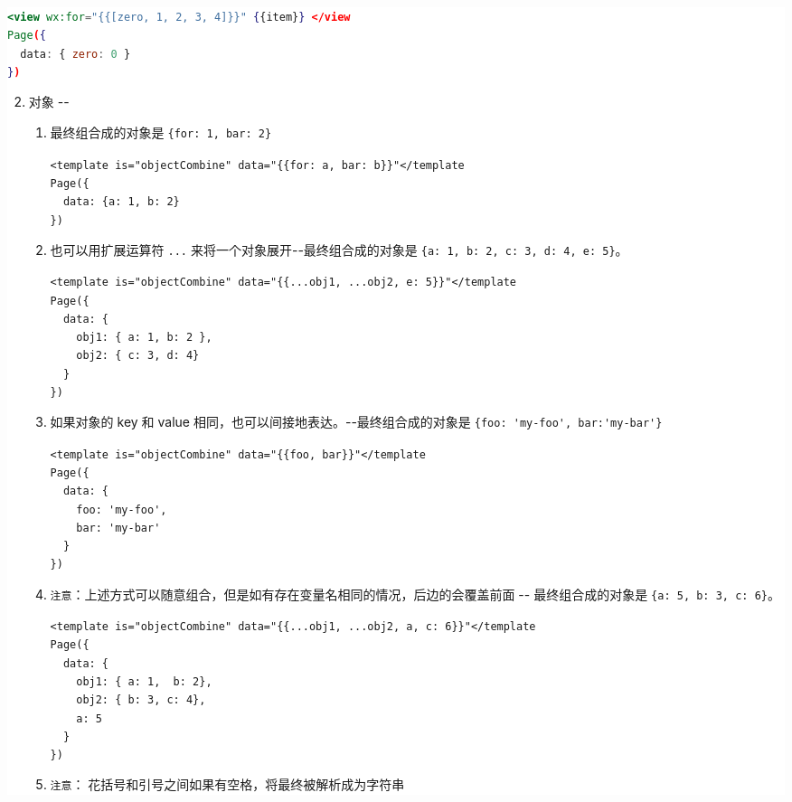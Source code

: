    ```jsx
   <view wx:for="{{[zero, 1, 2, 3, 4]}}" {{item}} </view
   Page({
     data: { zero: 0 }
   })
   ```

2. 对象   --

    1. 最终组合成的对象是 `{for: 1, bar: 2}` 

       ```JSx
       <template is="objectCombine" data="{{for: a, bar: b}}"</template
       Page({
         data: {a: 1, b: 2}
       })
       ```

    2. 也可以用扩展运算符 `...` 来将一个对象展开--最终组合成的对象是 `{a: 1, b: 2, c: 3, d: 4, e: 5}`。

       ```JSx
       <template is="objectCombine" data="{{...obj1, ...obj2, e: 5}}"</template
       Page({
         data: {
           obj1: { a: 1, b: 2 },
           obj2: { c: 3, d: 4}
         }
       })
       ```

    3. 如果对象的 key 和 value 相同，也可以间接地表达。--最终组合成的对象是 `{foo: 'my-foo', bar:'my-bar'}`

       ```JSx
       <template is="objectCombine" data="{{foo, bar}}"</template
       Page({
         data: {
           foo: 'my-foo',
           bar: 'my-bar'
         }
       })
       ```

    4. `注意`：上述方式可以随意组合，但是如有存在变量名相同的情况，后边的会覆盖前面 -- 最终组合成的对象是 `{a: 5, b: 3, c: 6}`。

       ```JSx
       <template is="objectCombine" data="{{...obj1, ...obj2, a, c: 6}}"</template
       Page({
         data: {
           obj1: { a: 1,  b: 2},
           obj2: { b: 3, c: 4},
           a: 5
         }
       })
       ```

    5. `注意`： 花括号和引号之间如果有空格，将最终被解析成为字符串
